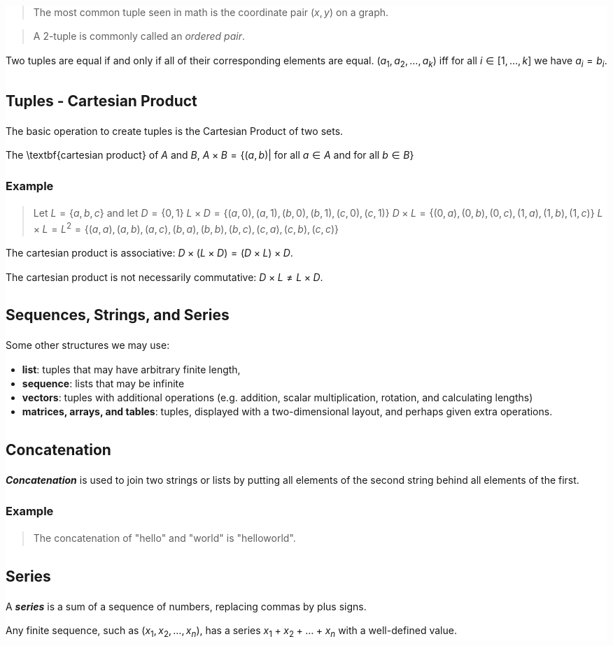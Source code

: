> The most common tuple seen in math is the coordinate pair $(x,y)$ on a graph. 

> A 2-tuple is commonly called an *ordered pair*.

Two tuples are equal if and only if all of their corresponding elements are equal.
$(a_1,a_2,\ldots,a_k)$ iff for all $i\in[1,\ldots,k]$ we have $a_i=b_i$.
</div>

## Tuples - Cartesian Product
<div id="text" class="incremental">
The basic operation to create tuples is the Cartesian Product of two sets.

The \textbf{cartesian product} of $A$ and $B$, $A \times B = \{(a,b)|$ for all $a \in A$ and for all $b \in B\}$

### Example
>Let $L=\{a,b,c\}$ and let $D = \{0,1\}$
$L \times D = \{(a,0),(a,1),(b,0),(b,1),(c,0),(c,1)\}$
$D \times L = \{(0,a),(0,b),(0,c),(1,a),(1, b),(1,c)\}$
$L \times L = L^2 = \{(a,a),(a,b),(a,c),(b,a),(b, b),(b,c),(c,a),(c, b),(c,c)\}$

The cartesian product is associative: $D \times(L \times D) = (D \times L) \times D$.

The cartesian product is not necessarily commutative: $D\times L \neq L \times D$.
</dov>

## Sequences, Strings, and Series
<div id="text" class="incremental">
Some other structures we may use:

-  **list**: tuples that may have arbitrary finite length, 
-  **sequence**: lists that may be infinite 
-  **vectors**: tuples with additional operations (e.g. addition, scalar multiplication, rotation, and calculating lengths)
-  **matrices, arrays, and tables**: tuples, displayed with a two-dimensional layout, and perhaps given extra operations.
<div id="text" class="incremental">

## Concatenation

***Concatenation*** is used to join two strings or lists by putting all elements of the second string behind all elements of the first.

### Example
>The concatenation of "hello" and "world" is "helloworld".

## Series

A ***series*** is a sum of a sequence of numbers, replacing commas by plus signs. 

Any finite sequence, such as ($x_1, x_2,\ldots, x_n$), has a series $x_1 + x_2 +\ldots+ x_n$ with a well-defined value. 
